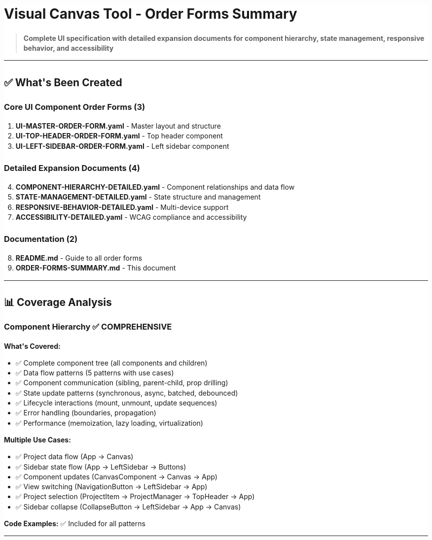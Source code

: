 # Visual Canvas Tool - Order Forms Summary

> **Complete UI specification with detailed expansion documents for component hierarchy, state management, responsive behavior, and accessibility**

---

## ✅ **What's Been Created**

### **Core UI Component Order Forms (3)**

1. **UI-MASTER-ORDER-FORM.yaml** - Master layout and structure
2. **UI-TOP-HEADER-ORDER-FORM.yaml** - Top header component
3. **UI-LEFT-SIDEBAR-ORDER-FORM.yaml** - Left sidebar component

### **Detailed Expansion Documents (4)**

4. **COMPONENT-HIERARCHY-DETAILED.yaml** - Component relationships and data flow
5. **STATE-MANAGEMENT-DETAILED.yaml** - State structure and management
6. **RESPONSIVE-BEHAVIOR-DETAILED.yaml** - Multi-device support
7. **ACCESSIBILITY-DETAILED.yaml** - WCAG compliance and accessibility

### **Documentation (2)**

8. **README.md** - Guide to all order forms
9. **ORDER-FORMS-SUMMARY.md** - This document

---

## 📊 **Coverage Analysis**

### **Component Hierarchy** ✅ **COMPREHENSIVE**

**What's Covered:**
- ✅ Complete component tree (all components and children)
- ✅ Data flow patterns (5 patterns with use cases)
- ✅ Component communication (sibling, parent-child, prop drilling)
- ✅ State update patterns (synchronous, async, batched, debounced)
- ✅ Lifecycle interactions (mount, unmount, update sequences)
- ✅ Error handling (boundaries, propagation)
- ✅ Performance (memoization, lazy loading, virtualization)

**Multiple Use Cases:**
- ✅ Project data flow (App → Canvas)
- ✅ Sidebar state flow (App → LeftSidebar → Buttons)
- ✅ Component updates (CanvasComponent → Canvas → App)
- ✅ View switching (NavigationButton → LeftSidebar → App)
- ✅ Project selection (ProjectItem → ProjectManager → TopHeader → App)
- ✅ Sidebar collapse (CollapseButton → LeftSidebar → App → Canvas)

**Code Examples:** ✅ Included for all patterns

---